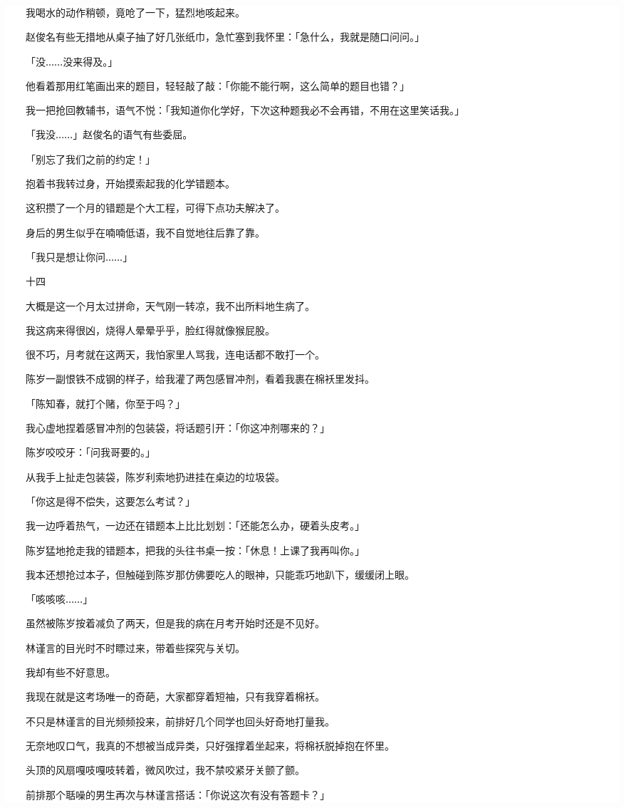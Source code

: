 &emsp;&emsp;我喝水的动作稍顿，竟呛了一下，猛烈地咳起来。  
  
&emsp;&emsp;赵俊名有些无措地从桌子抽了好几张纸巾，急忙塞到我怀里：「急什么，我就是随口问问。」  
  
&emsp;&emsp;「没……没来得及。」  
  
&emsp;&emsp;他看着那用红笔画出来的题目，轻轻敲了敲：「你能不能行啊，这么简单的题目也错？」  
  
&emsp;&emsp;我一把抢回教辅书，语气不悦：「我知道你化学好，下次这种题我必不会再错，不用在这里笑话我。」  
  
&emsp;&emsp;「我没……」赵俊名的语气有些委屈。  
  
&emsp;&emsp;「别忘了我们之前的约定！」  
  
&emsp;&emsp;抱着书我转过身，开始摸索起我的化学错题本。  
  
&emsp;&emsp;这积攒了一个月的错题是个大工程，可得下点功夫解决了。  
  
&emsp;&emsp;身后的男生似乎在喃喃低语，我不自觉地往后靠了靠。  
  
&emsp;&emsp;「我只是想让你问……」  
  
&emsp;&emsp;十四  
  
&emsp;&emsp;大概是这一个月太过拼命，天气刚一转凉，我不出所料地生病了。  
  
&emsp;&emsp;我这病来得很凶，烧得人晕晕乎乎，脸红得就像猴屁股。  
  
&emsp;&emsp;很不巧，月考就在这两天，我怕家里人骂我，连电话都不敢打一个。  
  
&emsp;&emsp;陈岁一副恨铁不成钢的样子，给我灌了两包感冒冲剂，看着我裹在棉袄里发抖。  
  
&emsp;&emsp;「陈知春，就打个赌，你至于吗？」  
  
&emsp;&emsp;我心虚地捏着感冒冲剂的包装袋，将话题引开：「你这冲剂哪来的？」  
  
&emsp;&emsp;陈岁咬咬牙：「问我哥要的。」  
  
&emsp;&emsp;从我手上扯走包装袋，陈岁利索地扔进挂在桌边的垃圾袋。  
  
&emsp;&emsp;「你这是得不偿失，这要怎么考试？」  
  
&emsp;&emsp;我一边呼着热气，一边还在错题本上比比划划：「还能怎么办，硬着头皮考。」  
  
&emsp;&emsp;陈岁猛地抢走我的错题本，把我的头往书桌一按：「休息！上课了我再叫你。」  
  
&emsp;&emsp;我本还想抢过本子，但触碰到陈岁那仿佛要吃人的眼神，只能乖巧地趴下，缓缓闭上眼。  
  
&emsp;&emsp;「咳咳咳……」  
  
&emsp;&emsp;虽然被陈岁按着减负了两天，但是我的病在月考开始时还是不见好。  
  
&emsp;&emsp;林谨言的目光时不时瞟过来，带着些探究与关切。  
  
&emsp;&emsp;我却有些不好意思。  
  
&emsp;&emsp;我现在就是这考场唯一的奇葩，大家都穿着短袖，只有我穿着棉袄。  
  
&emsp;&emsp;不只是林谨言的目光频频投来，前排好几个同学也回头好奇地打量我。  
  
&emsp;&emsp;无奈地叹口气，我真的不想被当成异类，只好强撑着坐起来，将棉袄脱掉抱在怀里。  
  
&emsp;&emsp;头顶的风扇嘎吱嘎吱转着，微风吹过，我不禁咬紧牙关颤了颤。  
  
&emsp;&emsp;前排那个聒噪的男生再次与林谨言搭话：「你说这次有没有答题卡？」  
  
